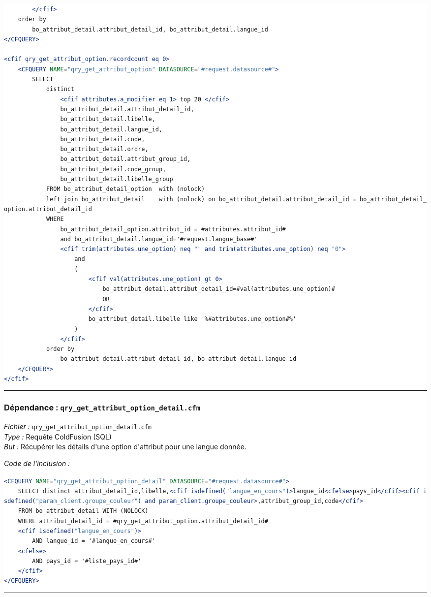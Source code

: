 ```coldfusion
        </cfif>
    order by
        bo_attribut_detail.attribut_detail_id, bo_attribut_detail.langue_id
</CFQUERY>

<cfif qry_get_attribut_option.recordcount eq 0>
    <CFQUERY NAME="qry_get_attribut_option" DATASOURCE="#request.datasource#">
        SELECT
            distinct
                <cfif attributes.a_modifier eq 1> top 20 </cfif>
                bo_attribut_detail.attribut_detail_id, 
                bo_attribut_detail.libelle,
                bo_attribut_detail.langue_id, 
                bo_attribut_detail.code,
                bo_attribut_detail.ordre,
                bo_attribut_detail.attribut_group_id,
                bo_attribut_detail.code_group,
                bo_attribut_detail.libelle_group
            FROM bo_attribut_detail_option  with (nolock) 
            left join bo_attribut_detail    with (nolock) on bo_attribut_detail.attribut_detail_id = bo_attribut_detail_option.attribut_detail_id
            WHERE
                bo_attribut_detail_option.attribut_id = #attributes.attribut_id# 
                and bo_attribut_detail.langue_id='#request.langue_base#' 
                <cfif trim(attributes.une_option) neq "" and trim(attributes.une_option) neq "0">
                    and 
                    (
                        <cfif val(attributes.une_option) gt 0>
                            bo_attribut_detail.attribut_detail_id=#val(attributes.une_option)#
                            OR
                        </cfif>
                        bo_attribut_detail.libelle like '%#attributes.une_option#%'
                    )
                </cfif>
            order by
                bo_attribut_detail.attribut_detail_id, bo_attribut_detail.langue_id
    </CFQUERY>
</cfif>
```

---

### Dépendance : `qry_get_attribut_option_detail.cfm`
*Fichier :* `qry_get_attribut_option_detail.cfm`  
*Type :* Requête ColdFusion (SQL)  
*But :* Récupérer les détails d'une option d'attribut pour une langue donnée.

*Code de l'inclusion :* 
```coldfusion
<CFQUERY NAME="qry_get_attribut_option_detail" DATASOURCE="#request.datasource#">
    SELECT distinct attribut_detail_id,libelle,<cfif isdefined("langue_en_cours")>langue_id<cfelse>pays_id</cfif><cfif isdefined("param_client.groupe_couleur") and param_client.groupe_couleur>,attribut_group_id,code</cfif>
    FROM bo_attribut_detail WITH (NOLOCK)
    WHERE attribut_detail_id = #qry_get_attribut_option.attribut_detail_id#
    <cfif isdefined("langue_en_cours")>
        AND langue_id = '#langue_en_cours#'
    <cfelse>
        AND pays_id = '#liste_pays_id#'
    </cfif>
</CFQUERY>
```

---